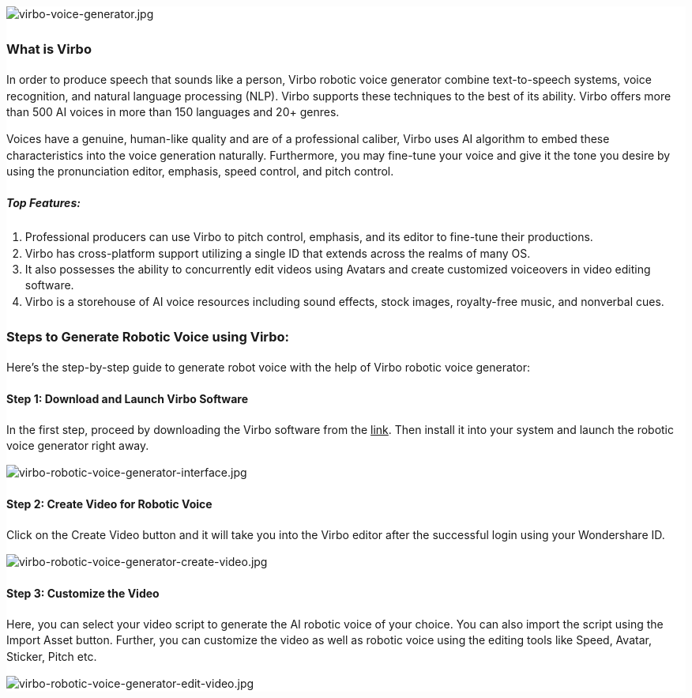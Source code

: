 ![virbo-voice-generator.jpg](https://images.wondershare.com/virbo/images2023/virboai3/virbo-voice-generator.jpg)

### **What is** **Virbo**

In order to produce speech that sounds like a person, Virbo robotic voice generator combine text-to-speech systems, voice recognition, and natural language processing (NLP). Virbo supports these techniques to the best of its ability. Virbo offers more than 500 AI voices in more than 150 languages and 20+ genres.

Voices have a genuine, human-like quality and are of a professional caliber, Virbo uses AI algorithm to embed these characteristics into the voice generation naturally. Furthermore, you may fine-tune your voice and give it the tone you desire by using the pronunciation editor, emphasis, speed control, and pitch control.

##### **Top Features:**

1. Professional producers can use Virbo to pitch control, emphasis, and its editor to fine-tune their productions.
2. Virbo has cross-platform support utilizing a single ID that extends across the realms of many OS.
3. It also possesses the ability to concurrently edit videos using Avatars and create customized voiceovers in video editing software.
4. Virbo is a storehouse of AI voice resources including sound effects, stock images, royalty-free music, and nonverbal cues.

### **Steps to Generate Robotic Voice using Virbo:**

Here’s the step-by-step guide to generate robot voice with the help of Virbo robotic voice generator:

#### **Step 1: Download and Launch Virbo Software**

In the first step, proceed by downloading the Virbo software from the [link](https://tools.techidaily.com/wondershare/virbo/download/). Then install it into your system and launch the robotic voice generator right away.

![virbo-robotic-voice-generator-interface.jpg](https://images.wondershare.com/virbo/images2023/virboai3/virbo-robotic-voice-generator-interface.jpg)

#### **Step 2: Create Video for Robotic Voice**

Click on the Create Video button and it will take you into the Virbo editor after the successful login using your Wondershare ID.

![virbo-robotic-voice-generator-create-video.jpg](https://images.wondershare.com/virbo/images2023/virboai3/virbo-robotic-voice-generator-create-video.jpg)

#### **Step 3: Customize the Video**

Here, you can select your video script to generate the AI robotic voice of your choice. You can also import the script using the Import Asset button. Further, you can customize the video as well as robotic voice using the editing tools like Speed, Avatar, Sticker, Pitch etc.

![virbo-robotic-voice-generator-edit-video.jpg](https://images.wondershare.com/virbo/images2023/virboai3/virbo-robotic-voice-generator-edit-video.jpg)
